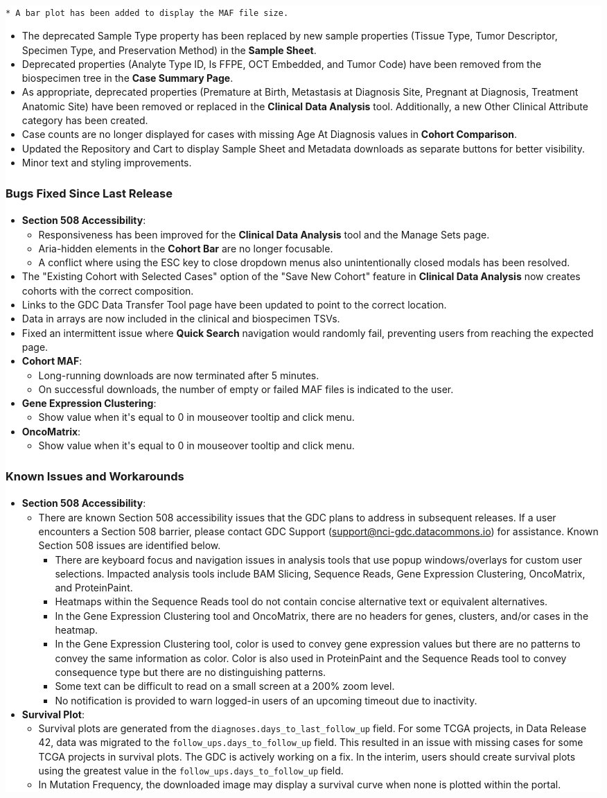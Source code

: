     * A bar plot has been added to display the MAF file size.
* The deprecated Sample Type property has been replaced by new sample properties (Tissue Type, Tumor Descriptor, Specimen Type, and Preservation Method) in the __Sample Sheet__. 
* Deprecated properties (Analyte Type ID, Is FFPE, OCT Embedded, and Tumor Code) have been removed from the biospecimen tree in the __Case Summary Page__. 
* As appropriate, deprecated properties (Premature at Birth, Metastasis at Diagnosis Site, Pregnant at Diagnosis, Treatment Anatomic Site) have been removed or replaced in the __Clinical Data Analysis__ tool. Additionally, a new Other Clinical Attribute category has been created. 
* Case counts are no longer displayed for cases with missing Age At Diagnosis values in __Cohort Comparison__. 
* Updated the Repository and Cart to display Sample Sheet and Metadata downloads as separate buttons for better visibility. 
* Minor text and styling improvements. 

### Bugs Fixed Since Last Release

* __Section 508 Accessibility__:
    * Responsiveness has been improved for the __Clinical Data Analysis__ tool and the Manage Sets page. <!--PEAR-2168/2171-->
    * Aria-hidden elements in the __Cohort Bar__ are no longer focusable. <!--PEAR-2300-->
    * A conflict where using the ESC key to close dropdown menus also unintentionally closed modals has been resolved. <!--PEAR-1882-->
* The "Existing Cohort with Selected Cases" option of the "Save New Cohort" feature in __Clinical Data Analysis__ now creates cohorts with the correct composition. 
* Links to the GDC Data Transfer Tool page have been updated to point to the correct location. 
* Data in arrays are now included in the clinical and biospecimen TSVs. 
* Fixed an intermittent issue where __Quick Search__ navigation would randomly fail, preventing users from reaching the expected page. 
* __Cohort MAF__:
    * Long-running downloads are now terminated after 5 minutes.
    * On successful downloads, the number of empty or failed MAF files is indicated to the user.
* __Gene Expression Clustering__:
    * Show value when it's equal to 0 in mouseover tooltip and click menu.
* __OncoMatrix__:
    * Show value when it's equal to 0 in mouseover tooltip and click menu.

### Known Issues and Workarounds

* __Section 508 Accessibility__:
    * There are known Section 508 accessibility issues that the GDC plans to address in subsequent releases. If a user encounters a Section 508 barrier, please contact GDC Support (support@nci-gdc.datacommons.io) for assistance. Known Section 508 issues are identified below.
        * There are keyboard focus and navigation issues in analysis tools that use popup windows/overlays for custom user selections. Impacted analysis tools include BAM Slicing, Sequence Reads, Gene Expression Clustering, OncoMatrix, and ProteinPaint.
        * Heatmaps within the Sequence Reads tool do not contain concise alternative text or equivalent alternatives.
        * In the Gene Expression Clustering tool and OncoMatrix, there are no headers for genes, clusters, and/or cases in the heatmap.
        * In the Gene Expression Clustering tool, color is used to convey gene expression values but there are no patterns to convey the same information as color. Color is also used in ProteinPaint and the Sequence Reads tool to convey consequence type but there are no distinguishing patterns.
        * Some text can be difficult to read on a small screen at a 200% zoom level.
        * No notification is provided to warn logged-in users of an upcoming timeout due to inactivity. <!--PEAR-2263-->
* __Survival Plot__:
    * Survival plots are generated from the `diagnoses.days_to_last_follow_up` field. For some TCGA projects, in Data Release 42, data was migrated to the `follow_ups.days_to_follow_up` field. This resulted in an issue with missing cases for some TCGA projects in survival plots. The GDC is actively working on a fix. In the interim, users should create survival plots using the greatest value in the `follow_ups.days_to_follow_up` field. <!-- SV-2584 -->
    * In Mutation Frequency, the downloaded image may display a survival curve when none is plotted within the portal. <!--SV-2356-->
